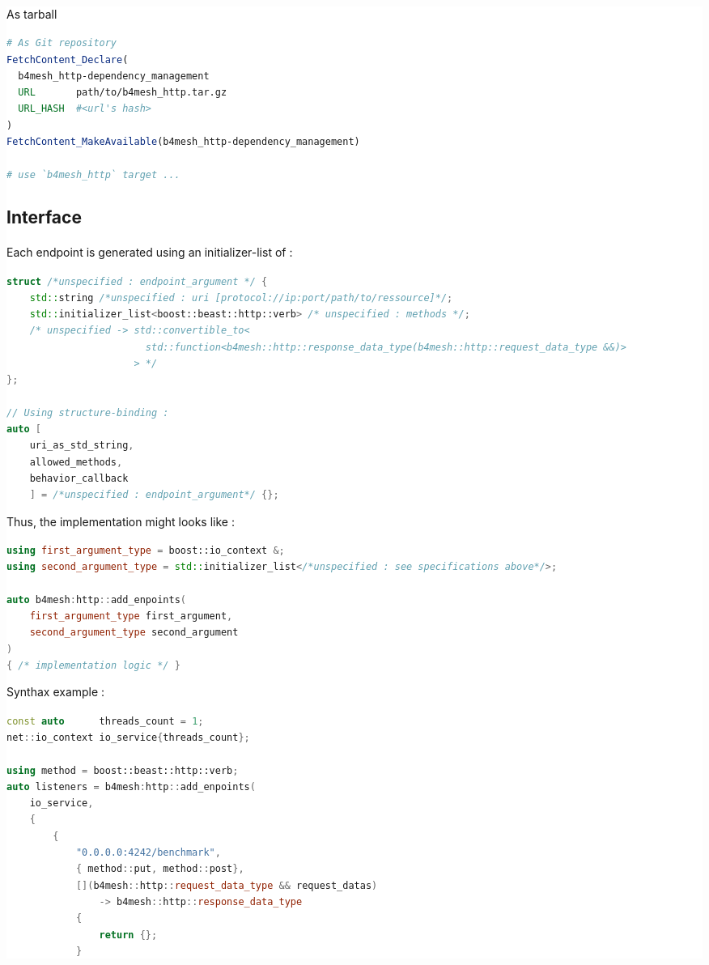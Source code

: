 As tarball

```cmake
# As Git repository
FetchContent_Declare(
  b4mesh_http-dependency_management
  URL       path/to/b4mesh_http.tar.gz
  URL_HASH  #<url's hash>
)
FetchContent_MakeAvailable(b4mesh_http-dependency_management)

# use `b4mesh_http` target ...
```

## Interface

Each endpoint is generated using an initializer-list of :

```cpp
struct /*unspecified : endpoint_argument */ {
    std::string /*unspecified : uri [protocol://ip:port/path/to/ressource]*/;
    std::initializer_list<boost::beast::http::verb> /* unspecified : methods */;
    /* unspecified -> std::convertible_to<
                        std::function<b4mesh::http::response_data_type(b4mesh::http::request_data_type &&)>
                      > */ 
};

// Using structure-binding :
auto [
    uri_as_std_string,
    allowed_methods,
    behavior_callback
    ] = /*unspecified : endpoint_argument*/ {};
```

Thus, the implementation might looks like :

```cpp
using first_argument_type = boost::io_context &;
using second_argument_type = std::initializer_list</*unspecified : see specifications above*/>;

auto b4mesh:http::add_enpoints(
    first_argument_type first_argument,
    second_argument_type second_argument
)
{ /* implementation logic */ }
```

Synthax example :

```cpp
const auto      threads_count = 1;
net::io_context io_service{threads_count};

using method = boost::beast::http::verb;
auto listeners = b4mesh:http::add_enpoints(
    io_service,
    {
        {
            "0.0.0.0:4242/benchmark",
            { method::put, method::post},
            [](b4mesh::http::request_data_type && request_datas)
                -> b4mesh::http::response_data_type
            {
                return {};
            }
```
